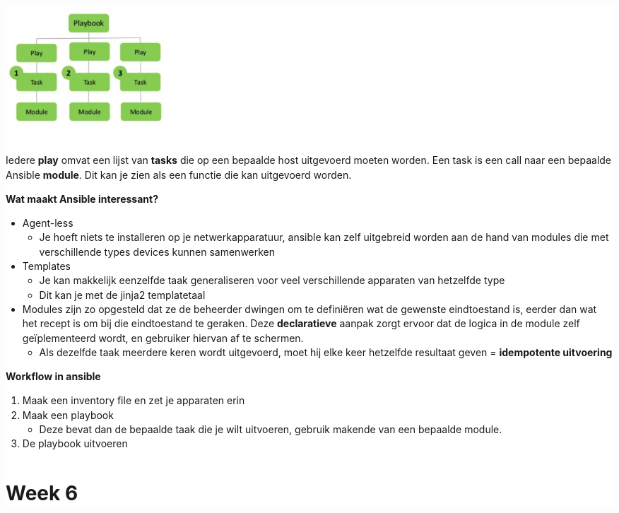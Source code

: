 <img src="img/image-20220624163815105.png" alt="image-20220624163815105" style="zoom:50%;" />

Iedere **play** omvat een lijst van **tasks** die op een bepaalde host uitgevoerd moeten worden. Een task is een call naar een bepaalde Ansible **module**. Dit kan je zien als een functie die kan uitgevoerd worden. 



**Wat maakt Ansible interessant?**

* Agent-less
  * Je hoeft niets te installeren op je netwerkapparatuur, ansible kan zelf uitgebreid worden aan de hand van modules die met verschillende types devices kunnen samenwerken
* Templates
  * Je kan makkelijk eenzelfde taak generaliseren voor veel verschillende apparaten van hetzelfde type
  * Dit kan je met de jinja2 templatetaal
* Modules zijn zo opgesteld dat ze de beheerder dwingen om te definiëren wat de gewenste eindtoestand is, eerder dan wat het recept is om bij die eindtoestand te geraken. Deze **declaratieve** aanpak zorgt ervoor dat de logica in de module zelf geïplementeerd wordt, en gebruiker hiervan af te schermen.
  * Als dezelfde taak meerdere keren wordt uitgevoerd, moet hij elke keer hetzelfde resultaat geven = **idempotente uitvoering**



 **Workflow in ansible**

1. Maak een inventory file en zet je apparaten erin
2. Maak een playbook
   * Deze bevat dan de bepaalde taak die je wilt uitvoeren, gebruik makende van een bepaalde module.
3. De playbook uitvoeren

# Week 6
